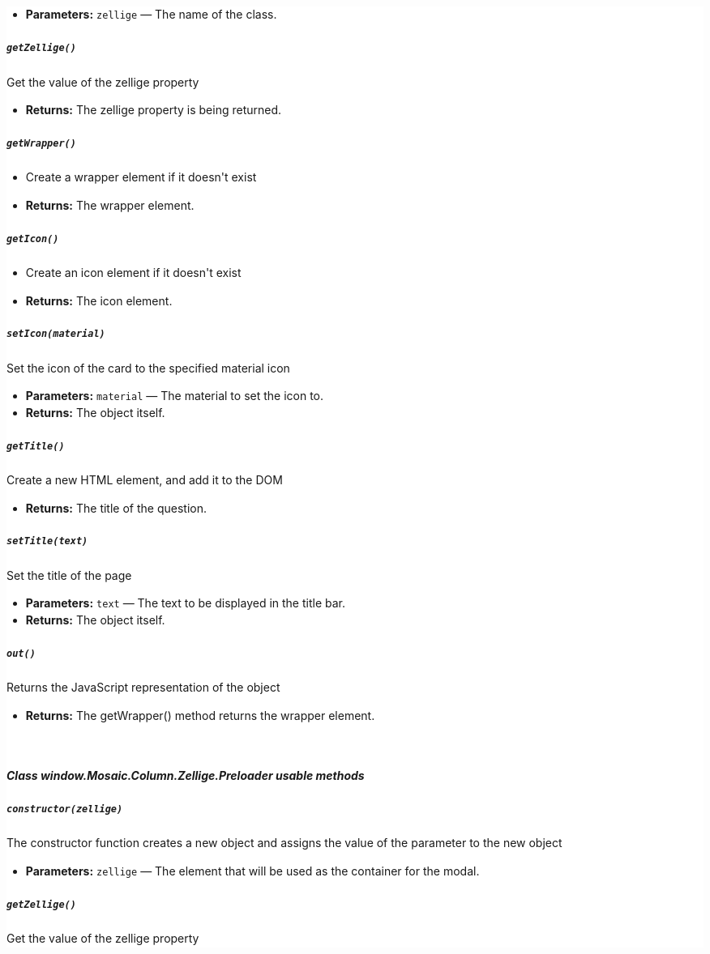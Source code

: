  * **Parameters:** `zellige` — The name of the class.

##### `getZellige()`

Get the value of the zellige property

 * **Returns:** The zellige property is being returned.

##### `getWrapper()`

* Create a wrapper element if it doesn't exist

 * **Returns:** The wrapper element.

##### `getIcon()`

* Create an icon element if it doesn't exist

 * **Returns:** The icon element.

##### `setIcon(material)`

Set the icon of the card to the specified material icon

 * **Parameters:** `material` — The material to set the icon to.
 * **Returns:** The object itself.

##### `getTitle()`

Create a new HTML element, and add it to the DOM

 * **Returns:** The title of the question.

##### `setTitle(text)`

Set the title of the page

 * **Parameters:** `text` — The text to be displayed in the title bar.
 * **Returns:** The object itself.

##### `out()`

Returns the JavaScript representation of the object

 * **Returns:** The getWrapper() method returns the wrapper element.

<br>

#### ***Class window.Mosaic.Column.Zellige.Preloader usable methods***

##### `constructor(zellige)`

The constructor function creates a new object and assigns the value of the parameter to the new object

 * **Parameters:** `zellige` — The element that will be used as the container for the modal.

##### `getZellige()`

Get the value of the zellige property
